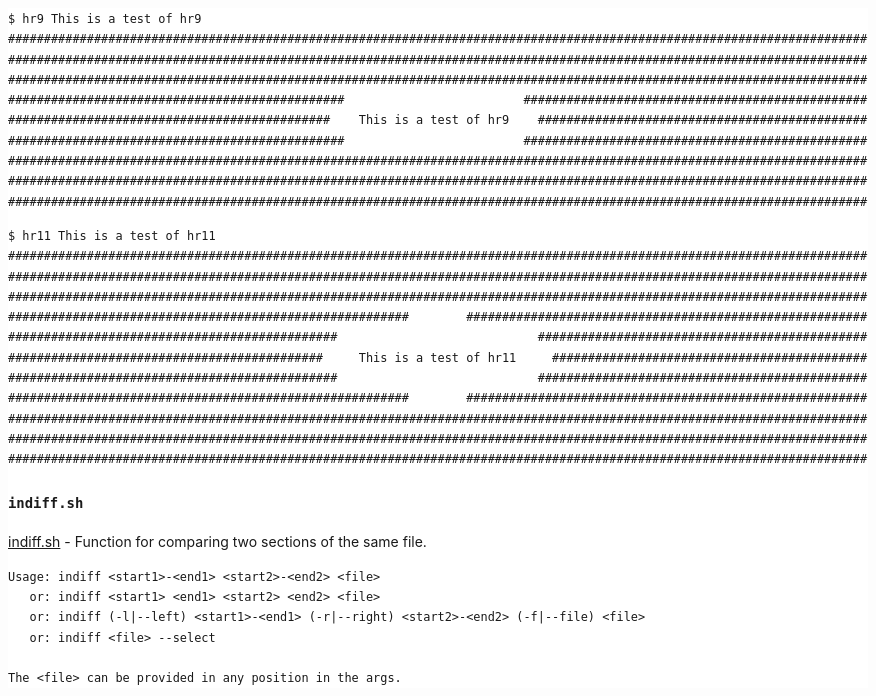 ```console
$ hr9 This is a test of hr9
########################################################################################################################
########################################################################################################################
########################################################################################################################
###############################################                         ################################################
#############################################    This is a test of hr9    ##############################################
###############################################                         ################################################
########################################################################################################################
########################################################################################################################
########################################################################################################################
```

```console
$ hr11 This is a test of hr11
########################################################################################################################
########################################################################################################################
########################################################################################################################
########################################################        ########################################################
##############################################                            ##############################################
############################################     This is a test of hr11     ############################################
##############################################                            ##############################################
########################################################        ########################################################
########################################################################################################################
########################################################################################################################
########################################################################################################################
```

### `indiff.sh`

[indiff.sh](indiff.sh) - Function for comparing two sections of the same file.

```
Usage: indiff <start1>-<end1> <start2>-<end2> <file>
   or: indiff <start1> <end1> <start2> <end2> <file>
   or: indiff (-l|--left) <start1>-<end1> (-r|--right) <start2>-<end2> (-f|--file) <file>
   or: indiff <file> --select

The <file> can be provided in any position in the args.
```
